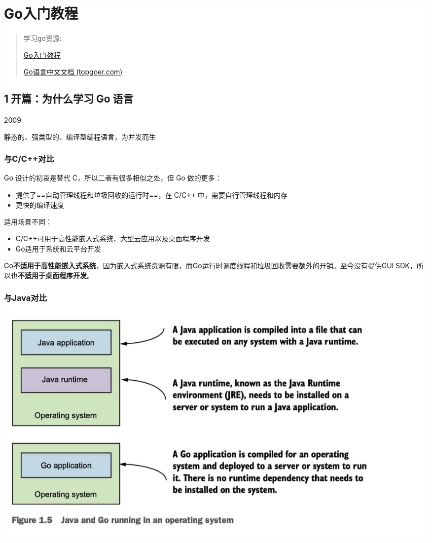 # Go入门教程



> 学习go资源:
>
> [Go入门教程](https://laravelacademy.org/books/golang-tutorials)
>
> [Go语言中文文档 (topgoer.com)](https://www.topgoer.com/)





## 1 开篇：为什么学习 Go 语言

 2009

静态的、强类型的、编译型编程语言，为并发而生

### 与C/C++对比

Go 设计的初衷是替代 C，所以二者有很多相似之处，但 Go 做的更多：

- 提供了==自动管理线程和垃圾回收的运行时==，在 C/C++ 中，需要自行管理线程和内存
- 更快的编译速度

适用场景不同：

- C/C++可用于高性能嵌入式系统、大型云应用以及桌面程序开发
- Go适用于系统和云平台开发

Go**不适用于高性能嵌入式系统**，因为嵌入式系统资源有限，而Go运行时调度线程和垃圾回收需要额外的开销。至今没有提供GUI SDK，所以也**不适用于桌面程序开发**。

### 与Java对比

![](images/image-15829504024192.jpg)
